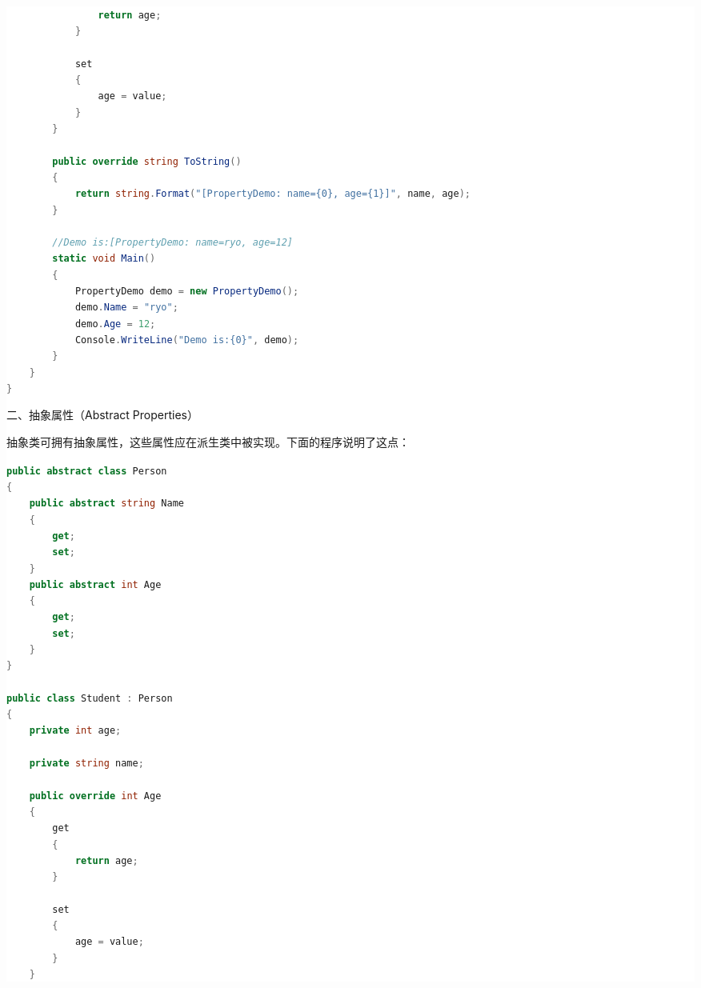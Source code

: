 ```c#
				return age;
			}

			set
			{
				age = value;
			}
		}

		public override string ToString()
		{
			return string.Format("[PropertyDemo: name={0}, age={1}]", name, age);
		}

		//Demo is:[PropertyDemo: name=ryo, age=12]
		static void Main()
		{
			PropertyDemo demo = new PropertyDemo();
			demo.Name = "ryo";
			demo.Age = 12;
			Console.WriteLine("Demo is:{0}", demo);
		}
	}
}
```

二、抽象属性（Abstract Properties）

抽象类可拥有抽象属性，这些属性应在派生类中被实现。下面的程序说明了这点：

```c#
public abstract class Person
{
    public abstract string Name
    {
        get;
        set;
    }
    public abstract int Age
    {
        get;
        set;
    }
}

public class Student : Person
{
    private int age;

    private string name;

    public override int Age
    {
        get
        {
            return age;
        }

        set
        {
            age = value;
        }
    }

```